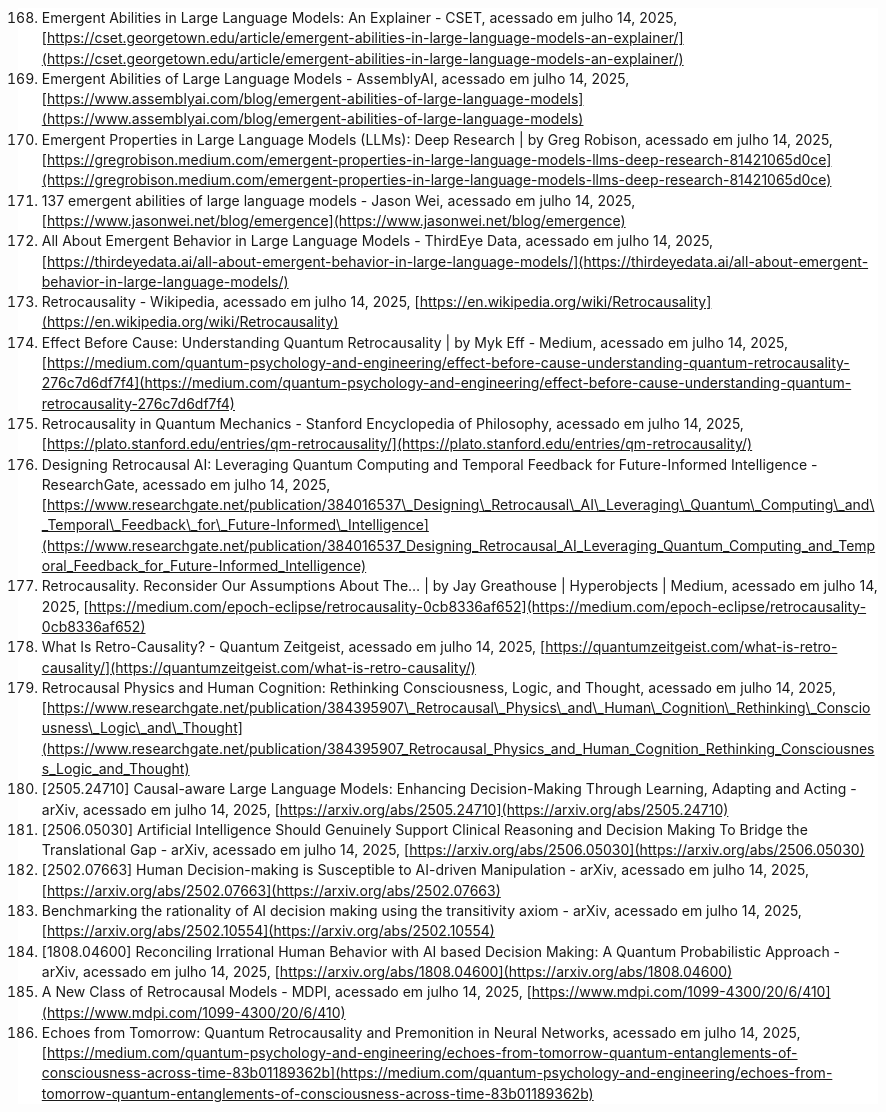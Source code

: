 168. Emergent Abilities in Large Language Models: An Explainer \- CSET, acessado em julho 14, 2025, [https://cset.georgetown.edu/article/emergent-abilities-in-large-language-models-an-explainer/](https://cset.georgetown.edu/article/emergent-abilities-in-large-language-models-an-explainer/)  
169. Emergent Abilities of Large Language Models \- AssemblyAI, acessado em julho 14, 2025, [https://www.assemblyai.com/blog/emergent-abilities-of-large-language-models](https://www.assemblyai.com/blog/emergent-abilities-of-large-language-models)  
170. Emergent Properties in Large Language Models (LLMs): Deep Research | by Greg Robison, acessado em julho 14, 2025, [https://gregrobison.medium.com/emergent-properties-in-large-language-models-llms-deep-research-81421065d0ce](https://gregrobison.medium.com/emergent-properties-in-large-language-models-llms-deep-research-81421065d0ce)  
171. 137 emergent abilities of large language models \- Jason Wei, acessado em julho 14, 2025, [https://www.jasonwei.net/blog/emergence](https://www.jasonwei.net/blog/emergence)  
172. All About Emergent Behavior in Large Language Models \- ThirdEye Data, acessado em julho 14, 2025, [https://thirdeyedata.ai/all-about-emergent-behavior-in-large-language-models/](https://thirdeyedata.ai/all-about-emergent-behavior-in-large-language-models/)  
173. Retrocausality \- Wikipedia, acessado em julho 14, 2025, [https://en.wikipedia.org/wiki/Retrocausality](https://en.wikipedia.org/wiki/Retrocausality)  
174. Effect Before Cause: Understanding Quantum Retrocausality | by Myk Eff \- Medium, acessado em julho 14, 2025, [https://medium.com/quantum-psychology-and-engineering/effect-before-cause-understanding-quantum-retrocausality-276c7d6df7f4](https://medium.com/quantum-psychology-and-engineering/effect-before-cause-understanding-quantum-retrocausality-276c7d6df7f4)  
175. Retrocausality in Quantum Mechanics \- Stanford Encyclopedia of Philosophy, acessado em julho 14, 2025, [https://plato.stanford.edu/entries/qm-retrocausality/](https://plato.stanford.edu/entries/qm-retrocausality/)  
176. Designing Retrocausal AI: Leveraging Quantum Computing and Temporal Feedback for Future-Informed Intelligence \- ResearchGate, acessado em julho 14, 2025, [https://www.researchgate.net/publication/384016537\_Designing\_Retrocausal\_AI\_Leveraging\_Quantum\_Computing\_and\_Temporal\_Feedback\_for\_Future-Informed\_Intelligence](https://www.researchgate.net/publication/384016537_Designing_Retrocausal_AI_Leveraging_Quantum_Computing_and_Temporal_Feedback_for_Future-Informed_Intelligence)  
177. Retrocausality. Reconsider Our Assumptions About The… | by Jay Greathouse | Hyperobjects | Medium, acessado em julho 14, 2025, [https://medium.com/epoch-eclipse/retrocausality-0cb8336af652](https://medium.com/epoch-eclipse/retrocausality-0cb8336af652)  
178. What Is Retro-Causality? \- Quantum Zeitgeist, acessado em julho 14, 2025, [https://quantumzeitgeist.com/what-is-retro-causality/](https://quantumzeitgeist.com/what-is-retro-causality/)  
179. Retrocausal Physics and Human Cognition: Rethinking Consciousness, Logic, and Thought, acessado em julho 14, 2025, [https://www.researchgate.net/publication/384395907\_Retrocausal\_Physics\_and\_Human\_Cognition\_Rethinking\_Consciousness\_Logic\_and\_Thought](https://www.researchgate.net/publication/384395907_Retrocausal_Physics_and_Human_Cognition_Rethinking_Consciousness_Logic_and_Thought)  
180. \[2505.24710\] Causal-aware Large Language Models: Enhancing Decision-Making Through Learning, Adapting and Acting \- arXiv, acessado em julho 14, 2025, [https://arxiv.org/abs/2505.24710](https://arxiv.org/abs/2505.24710)  
181. \[2506.05030\] Artificial Intelligence Should Genuinely Support Clinical Reasoning and Decision Making To Bridge the Translational Gap \- arXiv, acessado em julho 14, 2025, [https://arxiv.org/abs/2506.05030](https://arxiv.org/abs/2506.05030)  
182. \[2502.07663\] Human Decision-making is Susceptible to AI-driven Manipulation \- arXiv, acessado em julho 14, 2025, [https://arxiv.org/abs/2502.07663](https://arxiv.org/abs/2502.07663)  
183. Benchmarking the rationality of AI decision making using the transitivity axiom \- arXiv, acessado em julho 14, 2025, [https://arxiv.org/abs/2502.10554](https://arxiv.org/abs/2502.10554)  
184. \[1808.04600\] Reconciling Irrational Human Behavior with AI based Decision Making: A Quantum Probabilistic Approach \- arXiv, acessado em julho 14, 2025, [https://arxiv.org/abs/1808.04600](https://arxiv.org/abs/1808.04600)  
185. A New Class of Retrocausal Models \- MDPI, acessado em julho 14, 2025, [https://www.mdpi.com/1099-4300/20/6/410](https://www.mdpi.com/1099-4300/20/6/410)  
186. Echoes from Tomorrow: Quantum Retrocausality and Premonition in Neural Networks, acessado em julho 14, 2025, [https://medium.com/quantum-psychology-and-engineering/echoes-from-tomorrow-quantum-entanglements-of-consciousness-across-time-83b01189362b](https://medium.com/quantum-psychology-and-engineering/echoes-from-tomorrow-quantum-entanglements-of-consciousness-across-time-83b01189362b)  
